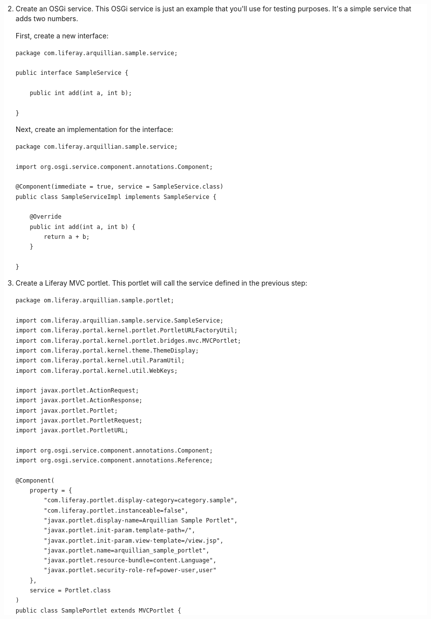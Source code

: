 2.  Create an OSGi service. This OSGi service is just an example that you'll use
    for testing purposes. It's a simple service that adds two numbers.

    First, create a new interface:

        package com.liferay.arquillian.sample.service;

        public interface SampleService {

            public int add(int a, int b);

        }

    Next, create an implementation for the interface:

        package com.liferay.arquillian.sample.service;

        import org.osgi.service.component.annotations.Component;

        @Component(immediate = true, service = SampleService.class)
        public class SampleServiceImpl implements SampleService {

            @Override
            public int add(int a, int b) {
                return a + b;
            }

        }

3.  Create a Liferay MVC portlet. This portlet will call the service defined in
    the previous step:

        package om.liferay.arquillian.sample.portlet;

        import com.liferay.arquillian.sample.service.SampleService;
        import com.liferay.portal.kernel.portlet.PortletURLFactoryUtil;
        import com.liferay.portal.kernel.portlet.bridges.mvc.MVCPortlet;
        import com.liferay.portal.kernel.theme.ThemeDisplay;
        import com.liferay.portal.kernel.util.ParamUtil;
        import com.liferay.portal.kernel.util.WebKeys;

        import javax.portlet.ActionRequest;
        import javax.portlet.ActionResponse;
        import javax.portlet.Portlet;
        import javax.portlet.PortletRequest;
        import javax.portlet.PortletURL;

        import org.osgi.service.component.annotations.Component;
        import org.osgi.service.component.annotations.Reference;

        @Component(
            property = {
                "com.liferay.portlet.display-category=category.sample",
                "com.liferay.portlet.instanceable=false",
                "javax.portlet.display-name=Arquillian Sample Portlet",
                "javax.portlet.init-param.template-path=/",
                "javax.portlet.init-param.view-template=/view.jsp",
                "javax.portlet.name=arquillian_sample_portlet",
                "javax.portlet.resource-bundle=content.Language",
                "javax.portlet.security-role-ref=power-user,user"
            },
            service = Portlet.class
        )
        public class SamplePortlet extends MVCPortlet {
